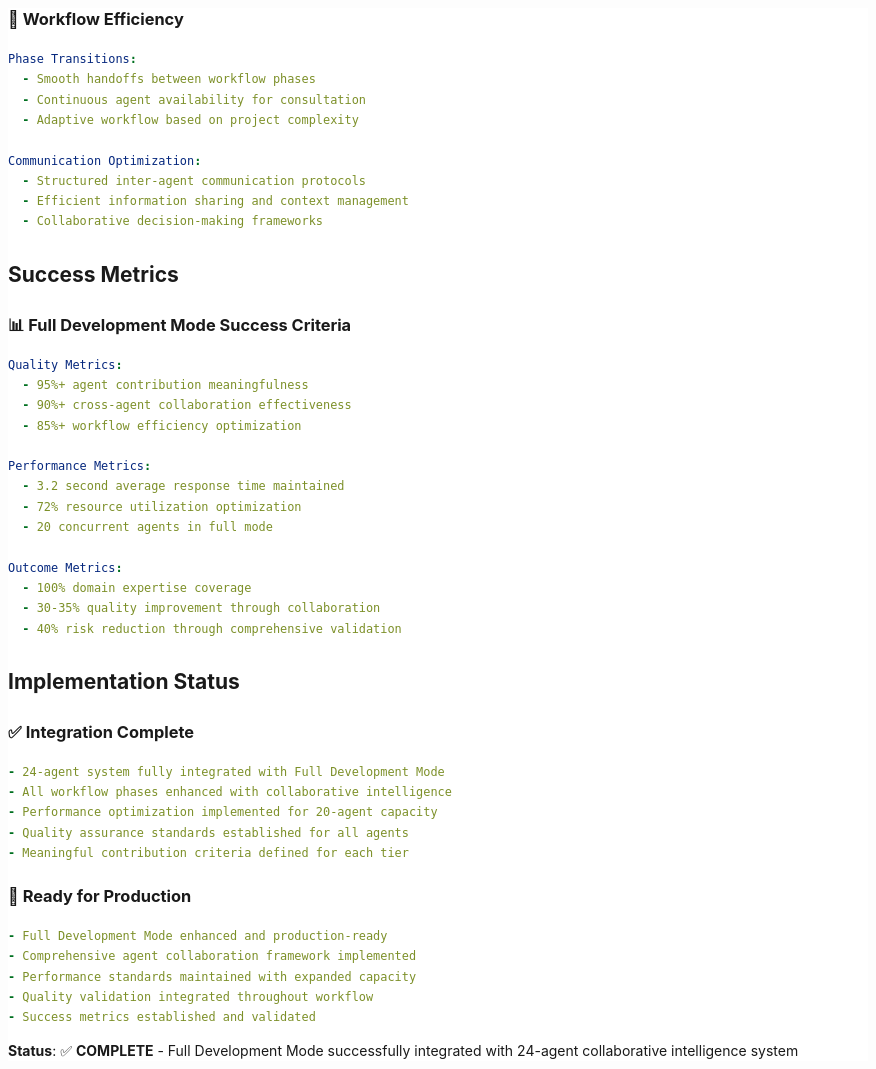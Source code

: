 ### 🔄 **Workflow Efficiency**
```yaml
Phase Transitions:
  - Smooth handoffs between workflow phases
  - Continuous agent availability for consultation
  - Adaptive workflow based on project complexity

Communication Optimization:
  - Structured inter-agent communication protocols
  - Efficient information sharing and context management
  - Collaborative decision-making frameworks
```

## Success Metrics

### 📊 **Full Development Mode Success Criteria**
```yaml
Quality Metrics:
  - 95%+ agent contribution meaningfulness
  - 90%+ cross-agent collaboration effectiveness
  - 85%+ workflow efficiency optimization

Performance Metrics:
  - 3.2 second average response time maintained
  - 72% resource utilization optimization
  - 20 concurrent agents in full mode

Outcome Metrics:
  - 100% domain expertise coverage
  - 30-35% quality improvement through collaboration
  - 40% risk reduction through comprehensive validation
```

## Implementation Status

### ✅ **Integration Complete**
```yaml
- 24-agent system fully integrated with Full Development Mode
- All workflow phases enhanced with collaborative intelligence
- Performance optimization implemented for 20-agent capacity
- Quality assurance standards established for all agents
- Meaningful contribution criteria defined for each tier
```

### 🎯 **Ready for Production**
```yaml
- Full Development Mode enhanced and production-ready
- Comprehensive agent collaboration framework implemented
- Performance standards maintained with expanded capacity
- Quality validation integrated throughout workflow
- Success metrics established and validated
```

**Status**: ✅ **COMPLETE** - Full Development Mode successfully integrated with 24-agent collaborative intelligence system
